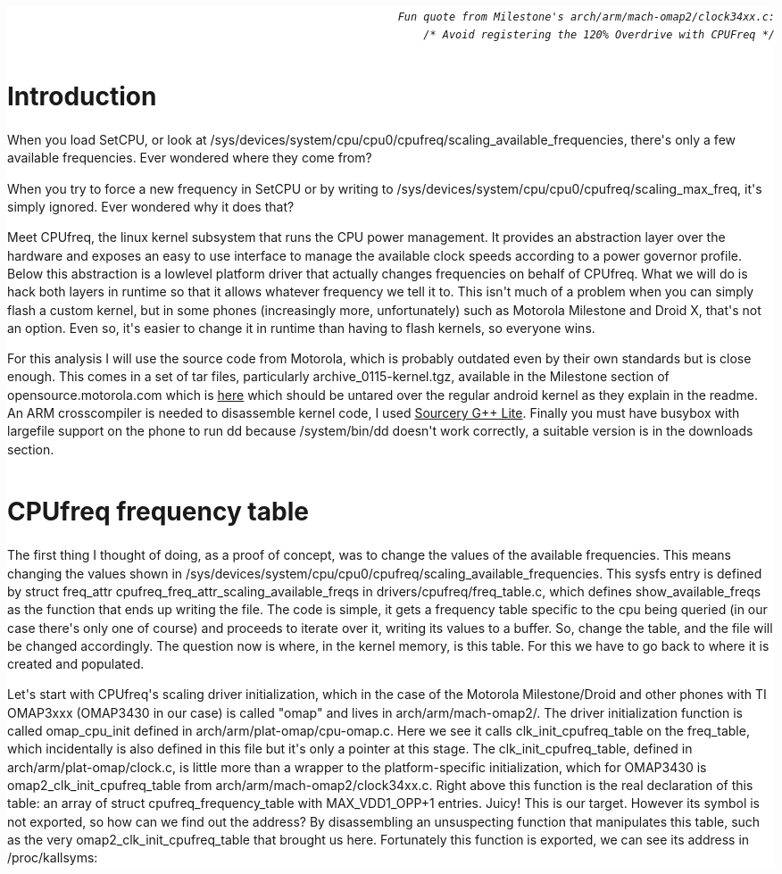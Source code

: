 <p align='right'>
<i><code>Fun quote from Milestone's arch/arm/mach-omap2/clock34xx.c:</code></i>
<br />
<i><code>/* Avoid registering the 120% Overdrive with CPUFreq */</code></i>
</p>

# Introduction #

When you load SetCPU, or look at /sys/devices/system/cpu/cpu0/cpufreq/scaling\_available\_frequencies, there's only a few available frequencies. Ever wondered where they come from?

When you try to force a new frequency in SetCPU or by writing to /sys/devices/system/cpu/cpu0/cpufreq/scaling\_max\_freq, it's simply ignored. Ever wondered why it does that?

Meet CPUfreq, the linux kernel subsystem that runs the CPU power management. It provides an abstraction layer over the hardware and exposes an easy to use interface to manage the available clock speeds according to a power governor profile. Below this abstraction is a lowlevel platform driver that actually changes frequencies on behalf of CPUfreq. What we will do is hack both layers in runtime so that it allows whatever frequency we tell it to. This isn't much of a problem when you can simply flash a custom kernel, but in some phones (increasingly more, unfortunately) such as Motorola Milestone and Droid X, that's not an option. Even so, it's easier to change it in runtime than having to flash kernels, so everyone wins.

For this analysis I will use the source code from Motorola, which is probably outdated even by their own standards but is close enough. This comes in a set of tar files, particularly archive\_0115-kernel.tgz, available in the Milestone section of opensource.motorola.com which is [here](https://opensource.motorola.com/sf/frs/do/viewRelease/projects.milestone/frs.milestone.01_15_0) which should be untared over the regular android kernel as they explain in the readme. An ARM crosscompiler is needed to disassemble kernel code, I used [Sourcery G++ Lite](http://www.codesourcery.com/sgpp/lite/arm/portal/subscription?@template=lite). Finally you must have busybox with largefile support on the phone to run dd because /system/bin/dd doesn't work correctly, a suitable version is in the downloads section.

# CPUfreq frequency table #

The first thing I thought of doing, as a proof of concept, was to change the values of the available frequencies. This means changing the values shown in /sys/devices/system/cpu/cpu0/cpufreq/scaling\_available\_frequencies. This sysfs entry is defined by struct freq\_attr cpufreq\_freq\_attr\_scaling\_available\_freqs in drivers/cpufreq/freq\_table.c, which defines show\_available\_freqs as the function that ends up writing the file. The code is simple, it gets a frequency table specific to the cpu being queried (in our case there's only one of course) and proceeds to iterate over it, writing its values to a buffer. So, change the table, and the file will be changed accordingly. The question now is where, in the kernel memory, is this table. For this we have to go back to where it is created and populated.

Let's start with CPUfreq's scaling driver initialization, which in the case of the Motorola Milestone/Droid and other phones with TI OMAP3xxx (OMAP3430 in our case) is called "omap" and lives in arch/arm/mach-omap2/. The driver initialization function is called omap\_cpu\_init defined in arch/arm/plat-omap/cpu-omap.c. Here we see it calls clk\_init\_cpufreq\_table on the freq\_table, which incidentally is also defined in this file but it's only a pointer at this stage. The clk\_init\_cpufreq\_table, defined in arch/arm/plat-omap/clock.c, is little more than a wrapper to the platform-specific initialization, which for OMAP3430 is omap2\_clk\_init\_cpufreq\_table from arch/arm/mach-omap2/clock34xx.c. Right above this function is the real declaration of this table: an array of struct cpufreq\_frequency\_table with MAX\_VDD1\_OPP+1 entries. Juicy! This is our target. However its symbol is not exported, so how can we find out the address? By disassembling an unsuspecting function that manipulates this table, such as the very omap2\_clk\_init\_cpufreq\_table that brought us here. Fortunately this function is exported, we can see its address in /proc/kallsyms:
